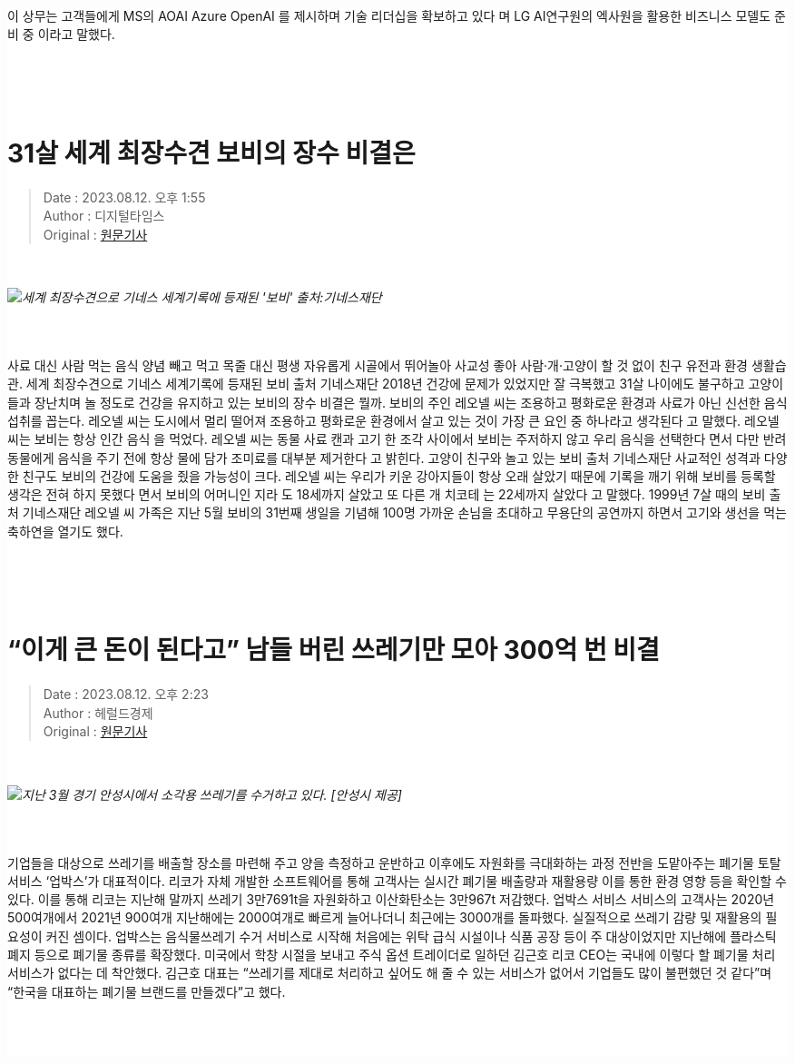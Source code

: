 이 상무는 고객들에게 MS의 AOAI Azure OpenAI 를 제시하며 기술 리더십을 확보하고 있다 며 LG AI연구원의 엑사원을 활용한 비즈니스 모델도 준비 중 이라고 말했다.  
<br/><br/><br/>  

  
# 31살 세계 최장수견 보비의 장수 비결은  
  
> Date : 2023.08.12. 오후 1:55  
> Author : 디지털타임스  
> Original : [원문기사](https://n.news.naver.com/mnews/article/029/0002819038?sid=105)  
<br/>  
  
<img src="https://imgnews.pstatic.net/image/029/2023/08/12/0002819038_001_20230812135501070.jpg?type=w647" id="img1"></img><em class="img_desc">세계 최장수견으로 기네스 세계기록에 등재된 '보비'   출처:기네스재단    </em>  
<br/><br/>  
  
사료 대신 사람 먹는 음식 양념 빼고 먹고 목줄 대신 평생 자유롭게 시골에서 뛰어놀아 사교성 좋아 사람·개·고양이 할 것 없이 친구 유전과 환경 생활습관.
세계 최장수견으로 기네스 세계기록에 등재된 보비 출처 기네스재단 2018년 건강에 문제가 있었지만 잘 극복했고 31살 나이에도 불구하고 고양이들과 장난치며 놀 정도로 건강을 유지하고 있는 보비의 장수 비결은 뭘까.
보비의 주인 레오넬 씨는 조용하고 평화로운 환경과 사료가 아닌 신선한 음식 섭취를 꼽는다.
레오넬 씨는 도시에서 멀리 떨어져 조용하고 평화로운 환경에서 살고 있는 것이 가장 큰 요인 중 하나라고 생각된다 고 말했다.
레오넬 씨는 보비는 항상 인간 음식 을 먹었다.
레오넬 씨는 동물 사료 캔과 고기 한 조각 사이에서 보비는 주저하지 않고 우리 음식을 선택한다 면서 다만 반려동물에게 음식을 주기 전에 항상 물에 담가 조미료를 대부분 제거한다 고 밝힌다.
고양이 친구와 놀고 있는 보비 출처 기네스재단 사교적인 성격과 다양한 친구도 보비의 건강에 도움을 줬을 가능성이 크다.
레오넬 씨는 우리가 키운 강아지들이 항상 오래 살았기 때문에 기록을 깨기 위해 보비를 등록할 생각은 전혀 하지 못했다 면서 보비의 어머니인 지라 도 18세까지 살았고 또 다른 개 치코테 는 22세까지 살았다 고 말했다.
1999년 7살 때의 보비 출처 기네스재단 레오넬 씨 가족은 지난 5월 보비의 31번째 생일을 기념해 100명 가까운 손님을 초대하고 무용단의 공연까지 하면서 고기와 생선을 먹는 축하연을 열기도 했다.  
<br/><br/><br/>  

  
# “이게 큰 돈이 된다고” 남들 버린 쓰레기만 모아 300억 번 비결  
  
> Date : 2023.08.12. 오후 2:23  
> Author : 헤럴드경제  
> Original : [원문기사](https://n.news.naver.com/mnews/article/016/0002182747?sid=105)  
<br/>  
  
<img src="https://imgnews.pstatic.net/image/016/2023/08/12/20230811000780_0_20230812142301375.jpg?type=w647" id="img1"></img><em class="img_desc">지난 3월 경기 안성시에서 소각용 쓰레기를 수거하고 있다. [안성시 제공]</em>  
<br/><br/>  
  
기업들을 대상으로 쓰레기를 배출할 장소를 마련해 주고 양을 측정하고 운반하고 이후에도 자원화를 극대화하는 과정 전반을 도맡아주는 폐기물 토탈 서비스 ‘업박스’가 대표적이다.
리코가 자체 개발한 소프트웨어를 통해 고객사는 실시간 폐기물 배출량과 재활용량 이를 통한 환경 영향 등을 확인할 수 있다.
이를 통해 리코는 지난해 말까지 쓰레기 3만7691t을 자원화하고 이산화탄소는 3만967t 저감했다.
업박스 서비스 서비스의 고객사는 2020년 500여개에서 2021년 900여개 지난해에는 2000여개로 빠르게 늘어나더니 최근에는 3000개를 돌파했다.
실질적으로 쓰레기 감량 및 재활용의 필요성이 커진 셈이다.
업박스는 음식물쓰레기 수거 서비스로 시작해 처음에는 위탁 급식 시설이나 식품 공장 등이 주 대상이었지만 지난해에 플라스틱 폐지 등으로 폐기물 종류를 확장했다.
미국에서 학창 시절을 보내고 주식 옵션 트레이더로 일하던 김근호 리코 CEO는 국내에 이렇다 할 폐기물 처리 서비스가 없다는 데 착안했다.
김근호 대표는 “쓰레기를 제대로 처리하고 싶어도 해 줄 수 있는 서비스가 없어서 기업들도 많이 불편했던 것 같다”며 “한국을 대표하는 폐기물 브랜드를 만들겠다”고 했다.  
<br/><br/><br/>  

  